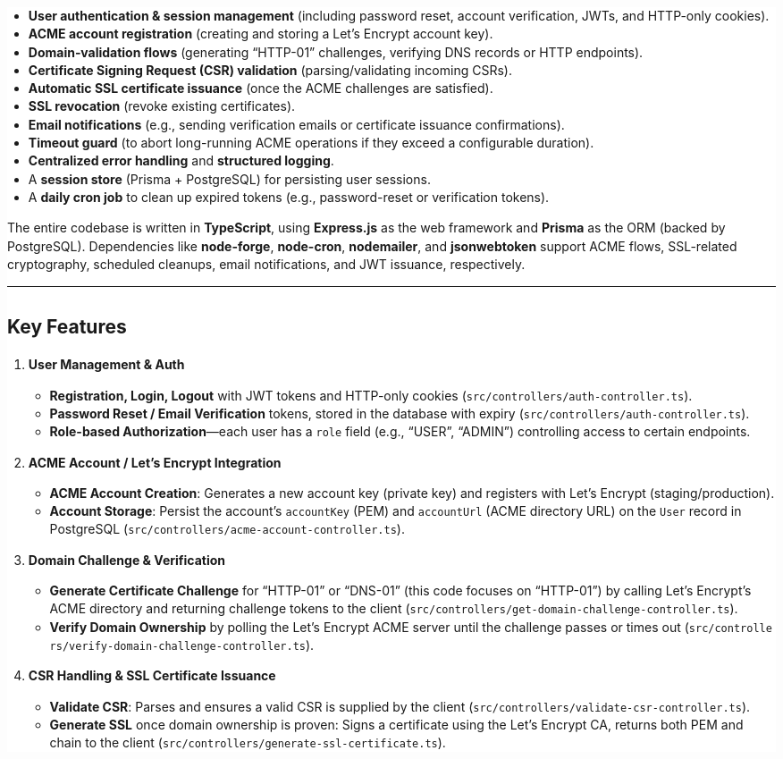 - **User authentication & session management** (including password reset, account verification, JWTs, and HTTP-only cookies).
- **ACME account registration** (creating and storing a Let’s Encrypt account key).
- **Domain‐validation flows** (generating “HTTP-01” challenges, verifying DNS records or HTTP endpoints).
- **Certificate Signing Request (CSR) validation** (parsing/validating incoming CSRs).
- **Automatic SSL certificate issuance** (once the ACME challenges are satisfied).
- **SSL revocation** (revoke existing certificates).
- **Email notifications** (e.g., sending verification emails or certificate issuance confirmations).
- **Timeout guard** (to abort long-running ACME operations if they exceed a configurable duration).
- **Centralized error handling** and **structured logging**.
- A **session store** (Prisma + PostgreSQL) for persisting user sessions.
- A **daily cron job** to clean up expired tokens (e.g., password-reset or verification tokens).

The entire codebase is written in **TypeScript**, using **Express.js** as the web framework and **Prisma** as the ORM (backed by PostgreSQL). Dependencies like **node-forge**, **node-cron**, **nodemailer**, and **jsonwebtoken** support ACME flows, SSL-related cryptography, scheduled cleanups, email notifications, and JWT issuance, respectively.

---

## Key Features

1. **User Management & Auth**

   - **Registration, Login, Logout** with JWT tokens and HTTP-only cookies (`src/controllers/auth-controller.ts`).
   - **Password Reset / Email Verification** tokens, stored in the database with expiry (`src/controllers/auth-controller.ts`).
   - **Role-based Authorization**—each user has a `role` field (e.g., “USER”, “ADMIN”) controlling access to certain endpoints.

2. **ACME Account / Let’s Encrypt Integration**

   - **ACME Account Creation**: Generates a new account key (private key) and registers with Let’s Encrypt (staging/production).
   - **Account Storage**: Persist the account’s `accountKey` (PEM) and `accountUrl` (ACME directory URL) on the `User` record in PostgreSQL (`src/controllers/acme-account-controller.ts`).

3. **Domain Challenge & Verification**

   - **Generate Certificate Challenge** for “HTTP-01” or “DNS-01” (this code focuses on “HTTP-01”) by calling Let’s Encrypt’s ACME directory and returning challenge tokens to the client (`src/controllers/get-domain-challenge-controller.ts`).
   - **Verify Domain Ownership** by polling the Let’s Encrypt ACME server until the challenge passes or times out (`src/controllers/verify-domain-challenge-controller.ts`).

4. **CSR Handling & SSL Certificate Issuance**

   - **Validate CSR**: Parses and ensures a valid CSR is supplied by the client (`src/controllers/validate-csr-controller.ts`).
   - **Generate SSL** once domain ownership is proven: Signs a certificate using the Let’s Encrypt CA, returns both PEM and chain to the client (`src/controllers/generate-ssl-certificate.ts`).
